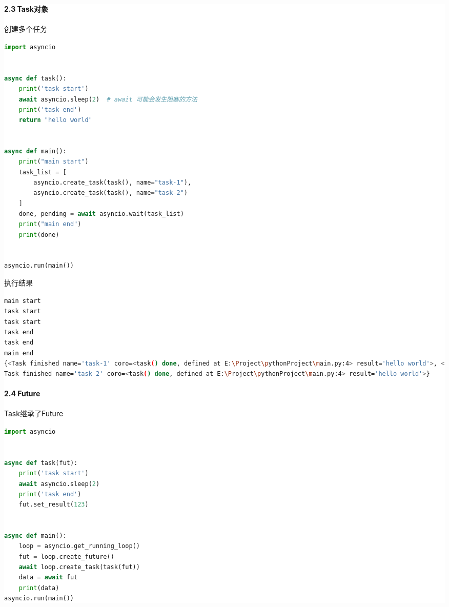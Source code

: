 #### 2.3 Task对象

创建多个任务

```python
import asyncio


async def task():
    print('task start')
    await asyncio.sleep(2)  # await 可能会发生阻塞的方法
    print('task end')
    return "hello world"


async def main():
    print("main start")
    task_list = [
        asyncio.create_task(task(), name="task-1"),
        asyncio.create_task(task(), name="task-2")
    ]
    done, pending = await asyncio.wait(task_list)
    print("main end")
    print(done)


asyncio.run(main())

```

执行结果

```bash
main start
task start
task start
task end
task end
main end
{<Task finished name='task-1' coro=<task() done, defined at E:\Project\pythonProject\main.py:4> result='hello world'>, <Task finished name='task-2' coro=<task() done, defined at E:\Project\pythonProject\main.py:4> result='hello world'>}
```

#### 2.4 Future

Task继承了Future

```python
import asyncio


async def task(fut):
    print('task start')
    await asyncio.sleep(2)
    print('task end')
    fut.set_result(123)


async def main():
    loop = asyncio.get_running_loop()
    fut = loop.create_future()
    await loop.create_task(task(fut))
    data = await fut
    print(data)
asyncio.run(main())
```
